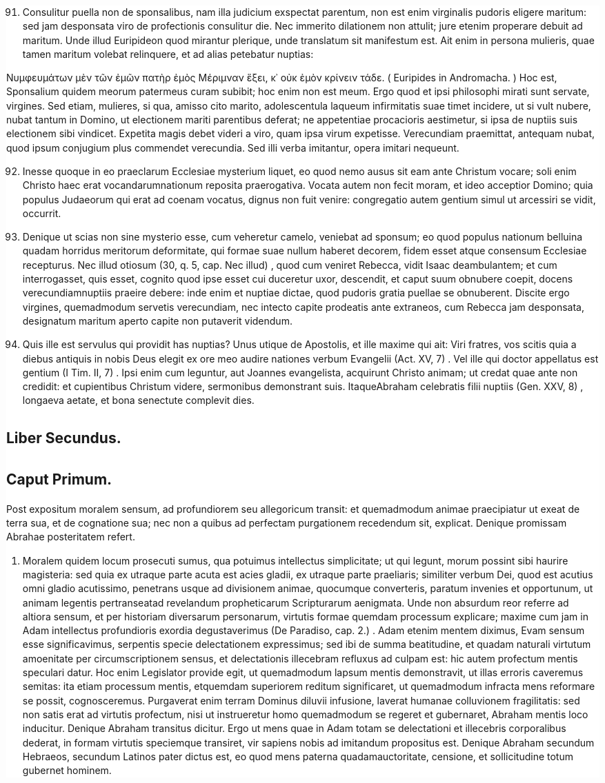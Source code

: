 91. Consulitur puella non de sponsalibus, nam illa judicium exspectat parentum, non est enim virginalis pudoris eligere maritum: sed jam desponsata viro de profectionis consulitur die. Nec immerito dilationem non attulit; jure etenim properare debuit ad maritum. Unde illud Euripideon quod mirantur plerique, unde translatum sit manifestum est. Ait enim in persona mulieris, quae tamen maritum volebat relinquere, et ad alias petebatur nuptias:

Νυμφευμάτων μὲν τῶν ἐμῶν πατὴρ ἐμὸς Μέριμναν ἕξει, κ᾽ οὐκ ἐμὸν κρίνειν τάδε. ( Euripides in Andromacha. )   Hoc est, Sponsalium quidem meorum patermeus curam subibit; hoc enim non est meum. Ergo quod et ipsi philosophi mirati sunt servate, virgines. Sed etiam, mulieres, si qua, amisso cito marito, adolescentula laqueum infirmitatis suae timet incidere, ut si vult nubere, nubat tantum in Domino, ut electionem mariti parentibus deferat; ne appetentiae procacioris aestimetur, si ipsa de nuptiis suis electionem sibi vindicet. Expetita magis debet videri a viro, quam ipsa virum expetisse. Verecundiam praemittat, antequam nubat, quod ipsum conjugium plus commendet verecundia. Sed illi verba imitantur, opera imitari nequeunt.

92. Inesse quoque in eo praeclarum Ecclesiae mysterium liquet, eo quod nemo ausus sit eam ante Christum vocare; soli enim Christo haec erat vocandarumnationum reposita praerogativa. Vocata autem non fecit moram, et ideo acceptior Domino; quia populus Judaeorum qui erat ad coenam vocatus, dignus non fuit venire: congregatio autem gentium simul ut arcessiri se vidit, occurrit.

93. Denique ut scias non sine mysterio esse, cum veheretur camelo, veniebat ad sponsum; eo quod populus nationum belluina quadam horridus meritorum deformitate, qui formae suae nullum haberet decorem, fidem esset atque consensum Ecclesiae recepturus. Nec illud otiosum  (30, q. 5, cap. Nec illud) , quod cum veniret Rebecca, vidit Isaac deambulantem; et cum interrogasset, quis esset, cognito quod ipse esset cui duceretur uxor, descendit, et caput suum obnubere coepit, docens verecundiamnuptiis praeire debere: inde enim et nuptiae dictae, quod pudoris gratia puellae se obnuberent. Discite ergo virgines, quemadmodum servetis verecundiam, nec intecto capite prodeatis ante extraneos, cum Rebecca jam desponsata, designatum maritum aperto capite non putaverit videndum.

94. Quis ille est servulus qui providit has nuptias? Unus utique de Apostolis, et ille maxime qui ait: Viri fratres, vos scitis quia a diebus antiquis in nobis Deus elegit ex ore meo audire nationes verbum Evangelii  (Act. XV, 7) . Vel ille qui doctor appellatus est gentium  (I Tim. II, 7) . Ipsi enim cum leguntur, aut Joannes evangelista, acquirunt Christo animam; ut credat quae ante non credidit: et cupientibus Christum videre, sermonibus demonstrant suis. ItaqueAbraham celebratis filii nuptiis  (Gen. XXV, 8) , longaeva aetate, et bona senectute complevit dies.

<h2 id='tocuniq13'>Liber Secundus.</h2>



<h2 id='tocuniq14'>Caput Primum.</h2>

Post expositum moralem sensum, ad profundiorem seu allegoricum transit: et quemadmodum animae praecipiatur ut exeat de terra sua, et de cognatione sua; nec non a quibus ad perfectam purgationem recedendum sit, explicat. Denique promissam Abrahae posteritatem refert.



1. Moralem quidem locum prosecuti sumus, qua potuimus intellectus simplicitate; ut qui legunt, morum possint sibi haurire magisteria: sed quia ex utraque parte acuta est acies gladii, ex utraque parte praeliaris; similiter verbum Dei, quod est acutius omni gladio acutissimo, penetrans usque ad divisionem animae, quocumque converteris, paratum invenies et opportunum, ut animam legentis pertranseatad revelandum propheticarum Scripturarum aenigmata. Unde non absurdum reor referre ad altiora sensum, et per historiam diversarum personarum, virtutis formae quemdam processum explicare; maxime cum jam in Adam intellectus profundioris exordia degustaverimus (De Paradiso, cap. 2.) . Adam etenim mentem diximus, Evam sensum esse significavimus, serpentis specie delectationem expressimus; sed ibi de summa beatitudine, et quadam naturali virtutum amoenitate per circumscriptionem sensus, et delectationis illecebram refluxus ad culpam est: hic autem profectum mentis speculari datur. Hoc enim Legislator provide egit, ut quemadmodum lapsum mentis demonstravit, ut illas erroris caveremus semitas: ita etiam processum mentis, etquemdam superiorem reditum significaret, ut quemadmodum infracta mens reformare se possit, cognosceremus. Purgaverat enim terram Dominus diluvii infusione, laverat humanae colluvionem fragilitatis: sed non satis erat ad virtutis profectum, nisi ut instrueretur homo quemadmodum se regeret et gubernaret, Abraham mentis loco inducitur. Denique Abraham transitus dicitur. Ergo ut mens quae in Adam totam se delectationi et illecebris corporalibus dederat, in formam virtutis speciemque transiret, vir sapiens nobis ad imitandum propositus est. Denique Abraham secundum Hebraeos, secundum Latinos pater dictus est, eo quod mens paterna quadamauctoritate, censione, et sollicitudine totum gubernet hominem.
